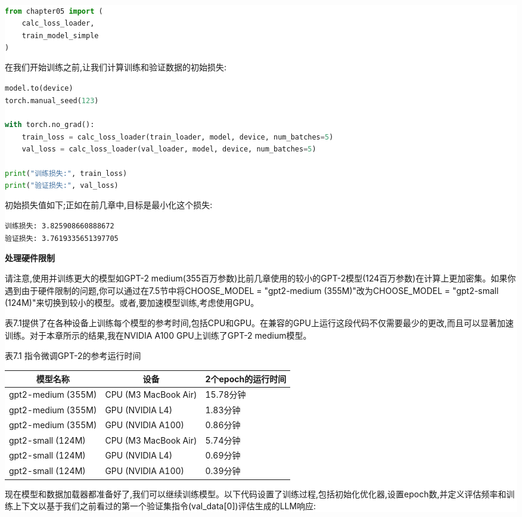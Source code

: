 ```python
from chapter05 import (
    calc_loss_loader,
    train_model_simple
)

```

在我们开始训练之前,让我们计算训练和验证数据的初始损失:

```python
model.to(device)
torch.manual_seed(123)

with torch.no_grad():
    train_loss = calc_loss_loader(train_loader, model, device, num_batches=5)
    val_loss = calc_loss_loader(val_loader, model, device, num_batches=5)

print("训练损失:", train_loss)
print("验证损失:", val_loss)

```

初始损失值如下;正如在前几章中,目标是最小化这个损失:

```
训练损失: 3.825908660888672
验证损失: 3.7619335651397705

```

**处理硬件限制**

请注意,使用并训练更大的模型如GPT-2 medium(355百万参数)比前几章使用的较小的GPT-2模型(124百万参数)在计算上更加密集。如果你遇到由于硬件限制的问题,你可以通过在7.5节中将CHOOSE_MODEL = "gpt2-medium (355M)"改为CHOOSE_MODEL = "gpt2-small (124M)"来切换到较小的模型。或者,要加速模型训练,考虑使用GPU。

表7.1提供了在各种设备上训练每个模型的参考时间,包括CPU和GPU。在兼容的GPU上运行这段代码不仅需要最少的更改,而且可以显著加速训练。对于本章所示的结果,我在NVIDIA A100 GPU上训练了GPT-2 medium模型。

表7.1 指令微调GPT-2的参考运行时间

| 模型名称 | 设备 | 2个epoch的运行时间 |
| --- | --- | --- |
| gpt2-medium (355M) | CPU (M3 MacBook Air) | 15.78分钟 |
| gpt2-medium (355M) | GPU (NVIDIA L4) | 1.83分钟 |
| gpt2-medium (355M) | GPU (NVIDIA A100) | 0.86分钟 |
| gpt2-small (124M) | CPU (M3 MacBook Air) | 5.74分钟 |
| gpt2-small (124M) | GPU (NVIDIA L4) | 0.69分钟 |
| gpt2-small (124M) | GPU (NVIDIA A100) | 0.39分钟 |

现在模型和数据加载器都准备好了,我们可以继续训练模型。以下代码设置了训练过程,包括初始化优化器,设置epoch数,并定义评估频率和训练上下文以基于我们之前看过的第一个验证集指令(val_data[0])评估生成的LLM响应:
